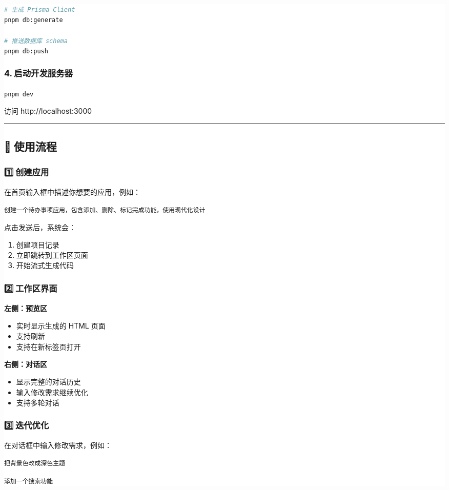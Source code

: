 ```bash
# 生成 Prisma Client
pnpm db:generate

# 推送数据库 schema
pnpm db:push
```

### 4. 启动开发服务器

```bash
pnpm dev
```

访问 http://localhost:3000

---

## 🎯 使用流程

### 1️⃣ 创建应用

在首页输入框中描述你想要的应用，例如：

```
创建一个待办事项应用，包含添加、删除、标记完成功能，使用现代化设计
```

点击发送后，系统会：
1. 创建项目记录
2. 立即跳转到工作区页面
3. 开始流式生成代码

### 2️⃣ 工作区界面

**左侧：预览区**
- 实时显示生成的 HTML 页面
- 支持刷新
- 支持在新标签页打开

**右侧：对话区**
- 显示完整的对话历史
- 输入修改需求继续优化
- 支持多轮对话

### 3️⃣ 迭代优化

在对话框中输入修改需求，例如：

```
把背景色改成深色主题
```

```
添加一个搜索功能
```
